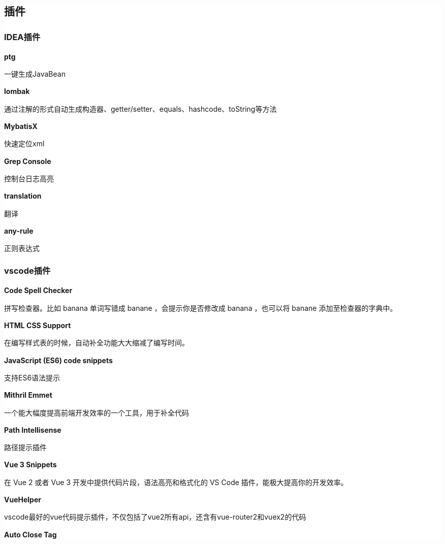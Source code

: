 ## 插件

### IDEA插件

**ptg**

一键生成JavaBean

**lombak**

通过注解的形式自动生成构造器、getter/setter、equals、hashcode、toString等方法

**MybatisX**

快速定位xml

**Grep Console**

控制台日志高亮

**translation**

翻译

**any-rule**

正则表达式





### vscode插件

**Code Spell Checker**

拼写检查器。比如 banana 单词写错成 banane ，会提示你是否修改成 banana ，也可以将 banane 添加至检查器的字典中。

**HTML CSS Support**

在编写样式表的时候，自动补全功能大大缩减了编写时间。

**JavaScript (ES6) code snippets**

支持ES6语法提示

**Mithril Emmet**

一个能大幅度提高前端开发效率的一个工具，用于补全代码

**Path Intellisense**

路径提示插件

**Vue 3 Snippets**

在 Vue 2 或者 Vue 3 开发中提供代码片段，语法高亮和格式化的 VS Code 插件，能极大提高你的开发效率。

**VueHelper**

vscode最好的vue代码提示插件，不仅包括了vue2所有api，还含有vue-router2和vuex2的代码

**Auto Close Tag**
